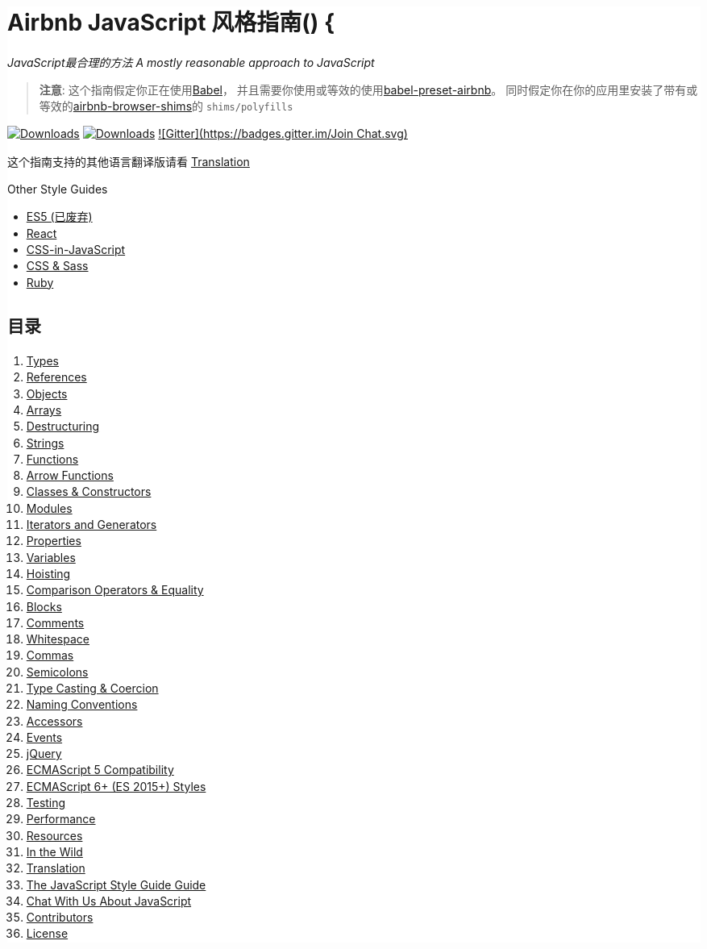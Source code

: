 # Airbnb JavaScript 风格指南() {

*JavaScript最合理的方法 A mostly reasonable approach to JavaScript*

> **注意**: 这个指南假定你正在使用[Babel](https://babeljs.io)， 并且需要你使用或等效的使用[babel-preset-airbnb](https://npmjs.com/babel-preset-airbnb)。 同时假定你在你的应用里安装了带有或等效的[airbnb-browser-shims](https://npmjs.com/airbnb-browser-shims)的
`shims/polyfills`

[![Downloads](https://img.shields.io/npm/dm/eslint-config-airbnb.svg)](https://www.npmjs.com/package/eslint-config-airbnb)
[![Downloads](https://img.shields.io/npm/dm/eslint-config-airbnb-base.svg)](https://www.npmjs.com/package/eslint-config-airbnb-base)
[![Gitter](https://badges.gitter.im/Join Chat.svg)](https://gitter.im/airbnb/javascript?utm_source=badge&utm_medium=badge&utm_campaign=pr-badge)

这个指南支持的其他语言翻译版请看 [Translation](#translation)

Other Style Guides
 - [ES5 (已废弃)](https://github.com/airbnb/javascript/tree/es5-deprecated/es5)
 - [React](react/)
 - [CSS-in-JavaScript](css-in-javascript/)
 - [CSS & Sass](https://github.com/airbnb/css)
 - [Ruby](https://github.com/airbnb/ruby)

## 目录

  1. [Types](#types)
  1. [References](#references)
  1. [Objects](#objects)
  1. [Arrays](#arrays)
  1. [Destructuring](#destructuring)
  1. [Strings](#strings)
  1. [Functions](#functions)
  1. [Arrow Functions](#arrow-functions)
  1. [Classes & Constructors](#classes--constructors)
  1. [Modules](#modules)
  1. [Iterators and Generators](#iterators-and-generators)
  1. [Properties](#properties)
  1. [Variables](#variables)
  1. [Hoisting](#hoisting)
  1. [Comparison Operators & Equality](#comparison-operators--equality)
  1. [Blocks](#blocks)
  1. [Comments](#comments)
  1. [Whitespace](#whitespace)
  1. [Commas](#commas)
  1. [Semicolons](#semicolons)
  1. [Type Casting & Coercion](#type-casting--coercion)
  1. [Naming Conventions](#naming-conventions)
  1. [Accessors](#accessors)
  1. [Events](#events)
  1. [jQuery](#jquery)
  1. [ECMAScript 5 Compatibility](#ecmascript-5-compatibility)
  1. [ECMAScript 6+ (ES 2015+) Styles](#ecmascript-6-es-2015-styles)
  1. [Testing](#testing)
  1. [Performance](#performance)
  1. [Resources](#resources)
  1. [In the Wild](#in-the-wild)
  1. [Translation](#translation)
  1. [The JavaScript Style Guide Guide](#the-javascript-style-guide-guide)
  1. [Chat With Us About JavaScript](#chat-with-us-about-javascript)
  1. [Contributors](#contributors)
  1. [License](#license)
